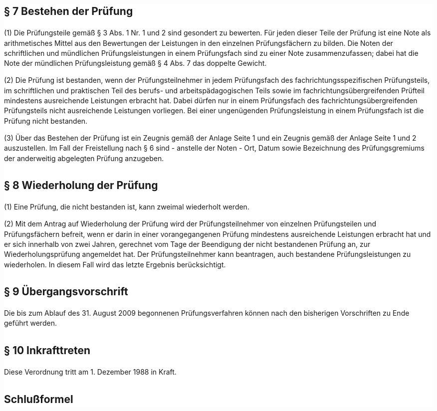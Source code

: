 ## § 7 Bestehen der Prüfung

(1) Die Prüfungsteile gemäß § 3 Abs. 1 Nr. 1 und 2 sind gesondert zu
bewerten. Für jeden dieser Teile der Prüfung ist eine Note als
arithmetisches Mittel aus den Bewertungen der Leistungen in den
einzelnen Prüfungsfächern zu bilden. Die Noten der schriftlichen und
mündlichen Prüfungsleistungen in einem Prüfungsfach sind zu einer Note
zusammenzufassen; dabei hat die Note der mündlichen Prüfungsleistung
gemäß § 4 Abs. 7 das doppelte Gewicht.

(2) Die Prüfung ist bestanden, wenn der Prüfungsteilnehmer in jedem
Prüfungsfach des fachrichtungsspezifischen Prüfungsteils, im
schriftlichen und praktischen Teil des berufs- und
arbeitspädagogischen Teils sowie im fachrichtungsübergreifenden
Prüfteil mindestens ausreichende Leistungen erbracht hat. Dabei dürfen
nur in einem Prüfungsfach des fachrichtungsübergreifenden
Prüfungsteils nicht ausreichende Leistungen vorliegen. Bei einer
ungenügenden Prüfungsleistung in einem Prüfungsfach ist die Prüfung
nicht bestanden.

(3) Über das Bestehen der Prüfung ist ein Zeugnis gemäß der Anlage
Seite 1 und ein Zeugnis gemäß der Anlage Seite 1 und 2 auszustellen.
Im Fall der Freistellung nach § 6 sind - anstelle der Noten - Ort,
Datum sowie Bezeichnung des Prüfungsgremiums der anderweitig
abgelegten Prüfung anzugeben.

## § 8 Wiederholung der Prüfung

(1) Eine Prüfung, die nicht bestanden ist, kann zweimal wiederholt
werden.

(2) Mit dem Antrag auf Wiederholung der Prüfung wird der
Prüfungsteilnehmer von einzelnen Prüfungsteilen und Prüfungsfächern
befreit, wenn er darin in einer vorangegangenen Prüfung mindestens
ausreichende Leistungen erbracht hat und er sich innerhalb von zwei
Jahren, gerechnet vom Tage der Beendigung der nicht bestandenen
Prüfung an, zur Wiederholungsprüfung angemeldet hat. Der
Prüfungsteilnehmer kann beantragen, auch bestandene Prüfungsleistungen
zu wiederholen. In diesem Fall wird das letzte Ergebnis
berücksichtigt.

## § 9 Übergangsvorschrift

Die bis zum Ablauf des 31. August 2009 begonnenen Prüfungsverfahren
können nach den bisherigen Vorschriften zu Ende geführt werden.

## § 10 Inkrafttreten

Diese Verordnung tritt am 1. Dezember 1988 in Kraft.

## Schlußformel
